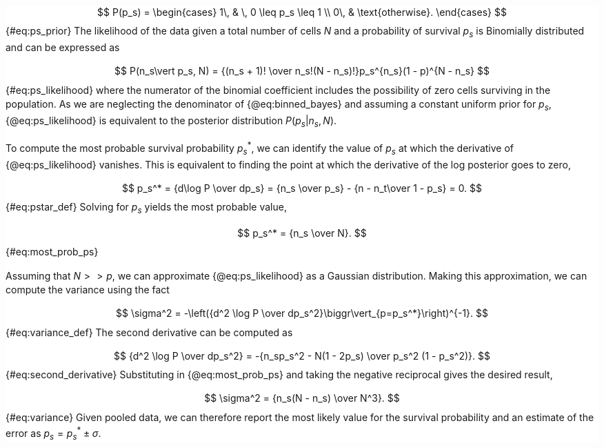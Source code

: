$$
P(p_s) = \begin{cases}
1\, & \, 0 \leq p_s \leq 1 \\
0\, & \text{otherwise}.
\end{cases}
$${#eq:ps_prior}
The likelihood of the data given a total number of cells $N$ and a probability of survival $p_s$ is Binomially distributed and can be expressed as

$$
P(n_s\vert p_s, N) = {(n_s + 1)! \over n_s!(N - n_s)!}p_s^{n_s}(1 - p)^{N - n_s}
$${#eq:ps_likelihood}
where the numerator of the binomial coefficient includes the possibility of zero cells surviving in the population. As we are neglecting the denominator of {@eq:binned_bayes} and assuming a constant uniform prior for $p_s$, {@eq:ps_likelihood} is equivalent to the posterior distribution $P(p_s \vert n_s, N)$.

To compute the most probable survival probability $p_s^*$, we can identify the value of $p_s$ at which the derivative of {@eq:ps_likelihood} vanishes. This is equivalent to finding the point at which the derivative of the log posterior goes to zero,

$$
p_s^* = {d\log P \over dp_s} = {n_s \over p_s} - {n - n_t\over 1 - p_s} = 0.
$${#eq:pstar_def}
Solving for $p_s$ yields the most probable value, 

$$
p_s^* = {n_s \over N}.
$${#eq:most_prob_ps}

Assuming that $N >> p$,  we can approximate {@eq:ps_likelihood} as a Gaussian distribution. Making this approximation, we can compute the variance using the fact

$$
\sigma^2 = -\left({d^2 \log P \over dp_s^2}\biggr\vert_{p=p_s^*}\right)^{-1}.
$${#eq:variance_def}
The second derivative can be computed as

$$
{d^2 \log P \over dp_s^2} = -{n_sp_s^2 - N(1 - 2p_s) \over p_s^2 (1 - p_s^2)}.
$${#eq:second_derivative}
Substituting in {@eq:most_prob_ps} and taking the negative reciprocal gives the desired result, 

$$
\sigma^2 = {n_s(N - n_s) \over N^3}.
$${#eq:variance}
Given pooled data, we can therefore report the most likely value for the survival probability and an estimate of the error as $p_s = p_s^* \pm \sigma.$


